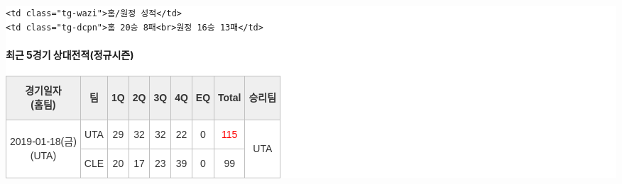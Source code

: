     <td class="tg-wazi">홈/원정 성적</td>
    <td class="tg-dcpn">홈 20승 8패<br>원정 16승 13패</td>
  </tr>
</table>

#### 최근 5경기 상대전적(정규시즌)

<style type="text/css">
.tg  {border-collapse:collapse;border-spacing:0;border-color:#ccc;}
.tg td{font-family:Arial, sans-serif;font-size:14px;padding:10px 5px;border-style:solid;border-width:1px;overflow:hidden;word-break:normal;border-color:#ccc;color:#333;background-color:#fff;}
.tg th{font-family:Arial, sans-serif;font-size:14px;font-weight:normal;padding:10px 5px;border-style:solid;border-width:1px;overflow:hidden;word-break:normal;border-color:#ccc;color:#333;background-color:#f0f0f0;}
.tg .tg-wman{border-color:#c0c0c0;text-align:center;vertical-align:middle}
.tg .tg-d14o{font-weight:bold;background-color:#efefef;border-color:#c0c0c0;text-align:center;vertical-align:middle}
.tg .tg-vb54{background-color:#ffffff;color:#3531ff;border-color:#c0c0c0;text-align:center;vertical-align:middle}
.tg .tg-jb7t{background-color:#ffffff;color:#fe0000;border-color:#c0c0c0;text-align:center;vertical-align:middle}
.tg .tg-50j8{background-color:#ffffff;border-color:#c0c0c0;text-align:center;vertical-align:middle}
.tg .tg-dyzo{color:#fe0000;border-color:#c0c0c0;text-align:center;vertical-align:middle}
.tg .tg-1z2d{color:#3531ff;border-color:#c0c0c0;text-align:center;vertical-align:middle}
.tg .tg-fzdr{border-color:#c0c0c0;text-align:center;vertical-align:top}
.tg .tg-n24o{background-color:#ffffff;color:#3531ff;border-color:#c0c0c0;text-align:center;vertical-align:top}
.tg .tg-t31z{background-color:#efefef;border-color:#c0c0c0;text-align:center;vertical-align:middle}
.tg .tg-tjwp{background-color:#efefef;border-color:#c0c0c0;text-align:center;vertical-align:top}
</style>

<table class="tg">
  <tr>
    <th class="tg-d14o">경기일자<br>(홈팀)</th>
    <th class="tg-d14o">팀</th>
    <th class="tg-d14o">1Q</th>
    <th class="tg-d14o">2Q</th>
    <th class="tg-d14o">3Q</th>
    <th class="tg-d14o">4Q</th>
    <th class="tg-d14o">EQ</th>
    <th class="tg-d14o">Total</th>
    <th class="tg-d14o">승리팀</th>
  </tr>

<tr>
  <td class="tg-50j8" rowspan="2">2019-01-18(금)<br>(UTA)</td>
  <td class="tg-50j8">UTA</td>
  <td class="tg-50j8">29</td>
  <td class="tg-50j8">32</td>
  <td class="tg-50j8">32</td>
  <td class="tg-50j8">22</td>
  <td class="tg-50j8">0</td>
  <td class="tg-jb7t">115</td>
  <td class="tg-50j8" rowspan="2">UTA</td>
</tr>
<tr>
  <td class="tg-50j8">CLE</td>
  <td class="tg-50j8">20</td>
  <td class="tg-50j8">17</td>
  <td class="tg-50j8">23</td>
  <td class="tg-50j8">39</td>
  <td class="tg-50j8">0</td>
  <td class=" tg-50j8">99</td>
</tr>
